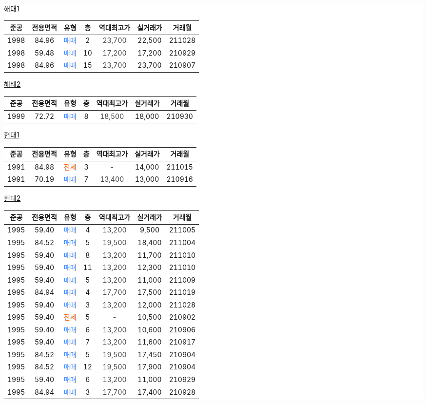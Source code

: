 [해태1](https://search.naver.com/search.naver?query=%EA%B4%91%EC%A3%BC%EA%B4%91%EC%97%AD%EC%8B%9C+%EB%82%A8%EA%B5%AC+%EC%A3%BC%EC%9B%94%EB%8F%99+%ED%95%B4%ED%83%9C1)

|준공|전용면적|유형|층|역대최고가|실거래가|거래월|
|:---:|:---:|:---:|:---:|:---:|:---:|:---:|
|1998|84.96|<span style="color:#4285f3">매매</span>|2|<span style="color:#444444">23,700</span>|22,500|211028|
|1998|59.48|<span style="color:#4285f3">매매</span>|10|<span style="color:#444444">17,200</span>|17,200|210929|
|1998|84.96|<span style="color:#4285f3">매매</span>|15|<span style="color:#444444">23,700</span>|23,700|210907|

[해태2](https://search.naver.com/search.naver?query=%EA%B4%91%EC%A3%BC%EA%B4%91%EC%97%AD%EC%8B%9C+%EB%82%A8%EA%B5%AC+%EC%A3%BC%EC%9B%94%EB%8F%99+%ED%95%B4%ED%83%9C2)

|준공|전용면적|유형|층|역대최고가|실거래가|거래월|
|:---:|:---:|:---:|:---:|:---:|:---:|:---:|
|1999|72.72|<span style="color:#4285f3">매매</span>|8|<span style="color:#444444">18,500</span>|18,000|210930|

[현대1](https://search.naver.com/search.naver?query=%EA%B4%91%EC%A3%BC%EA%B4%91%EC%97%AD%EC%8B%9C+%EB%82%A8%EA%B5%AC+%EC%A3%BC%EC%9B%94%EB%8F%99+%ED%98%84%EB%8C%801)

|준공|전용면적|유형|층|역대최고가|실거래가|거래월|
|:---:|:---:|:---:|:---:|:---:|:---:|:---:|
|1991|84.98|<span style="color:#ff5a00">전세</span>|3|<span style="color:#444444">-</span>|14,000|211015|
|1991|70.19|<span style="color:#4285f3">매매</span>|7|<span style="color:#444444">13,400</span>|13,000|210916|

[현대2](https://search.naver.com/search.naver?query=%EA%B4%91%EC%A3%BC%EA%B4%91%EC%97%AD%EC%8B%9C+%EB%82%A8%EA%B5%AC+%EC%A3%BC%EC%9B%94%EB%8F%99+%ED%98%84%EB%8C%802)

|준공|전용면적|유형|층|역대최고가|실거래가|거래월|
|:---:|:---:|:---:|:---:|:---:|:---:|:---:|
|1995|59.40|<span style="color:#4285f3">매매</span>|4|<span style="color:#444444">13,200</span>|9,500|211005|
|1995|84.52|<span style="color:#4285f3">매매</span>|5|<span style="color:#444444">19,500</span>|18,400|211004|
|1995|59.40|<span style="color:#4285f3">매매</span>|8|<span style="color:#444444">13,200</span>|11,700|211010|
|1995|59.40|<span style="color:#4285f3">매매</span>|11|<span style="color:#444444">13,200</span>|12,300|211010|
|1995|59.40|<span style="color:#4285f3">매매</span>|5|<span style="color:#444444">13,200</span>|11,000|211009|
|1995|84.94|<span style="color:#4285f3">매매</span>|4|<span style="color:#444444">17,700</span>|17,500|211019|
|1995|59.40|<span style="color:#4285f3">매매</span>|3|<span style="color:#444444">13,200</span>|12,000|211028|
|1995|59.40|<span style="color:#ff5a00">전세</span>|5|<span style="color:#444444">-</span>|10,500|210902|
|1995|59.40|<span style="color:#4285f3">매매</span>|6|<span style="color:#444444">13,200</span>|10,600|210906|
|1995|59.40|<span style="color:#4285f3">매매</span>|7|<span style="color:#444444">13,200</span>|11,600|210917|
|1995|84.52|<span style="color:#4285f3">매매</span>|5|<span style="color:#444444">19,500</span>|17,450|210904|
|1995|84.52|<span style="color:#4285f3">매매</span>|12|<span style="color:#444444">19,500</span>|17,900|210904|
|1995|59.40|<span style="color:#4285f3">매매</span>|6|<span style="color:#444444">13,200</span>|11,000|210929|
|1995|84.94|<span style="color:#4285f3">매매</span>|3|<span style="color:#444444">17,700</span>|17,400|210928|
